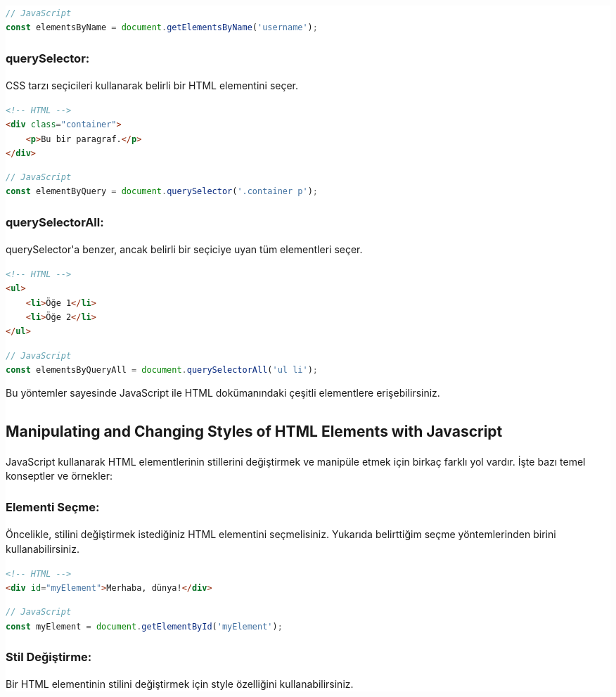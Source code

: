 ```javascript
// JavaScript
const elementsByName = document.getElementsByName('username');
```

### querySelector:
CSS tarzı seçicileri kullanarak belirli bir HTML elementini seçer.

```html
<!-- HTML -->
<div class="container">
    <p>Bu bir paragraf.</p>
</div>
```

```javascript
// JavaScript
const elementByQuery = document.querySelector('.container p');
```

### querySelectorAll:
querySelector'a benzer, ancak belirli bir seçiciye uyan tüm elementleri seçer.

```html
<!-- HTML -->
<ul>
    <li>Öğe 1</li>
    <li>Öğe 2</li>
</ul>
```

```javascript
// JavaScript
const elementsByQueryAll = document.querySelectorAll('ul li');
```

Bu yöntemler sayesinde JavaScript ile HTML dokümanındaki çeşitli elementlere erişebilirsiniz.

## Manipulating and Changing Styles of HTML Elements with Javascript

JavaScript kullanarak HTML elementlerinin stillerini değiştirmek ve manipüle etmek için birkaç farklı yol vardır. İşte bazı temel konseptler ve örnekler:

### Elementi Seçme:
Öncelikle, stilini değiştirmek istediğiniz HTML elementini seçmelisiniz. Yukarıda belirttiğim seçme yöntemlerinden birini kullanabilirsiniz.

```html
<!-- HTML -->
<div id="myElement">Merhaba, dünya!</div>
```

```javascript
// JavaScript
const myElement = document.getElementById('myElement');
```
### Stil Değiştirme:
Bir HTML elementinin stilini değiştirmek için style özelliğini kullanabilirsiniz.
